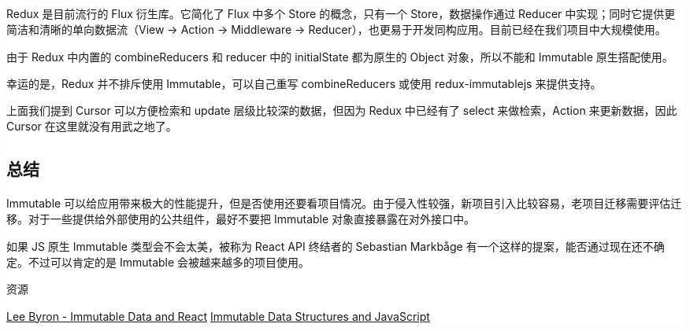 Redux 是目前流行的 Flux 衍生库。它简化了 Flux 中多个 Store 的概念，只有一个 Store，数据操作通过 Reducer 中实现；同时它提供更简洁和清晰的单向数据流（View -> Action -> Middleware -> Reducer），也更易于开发同构应用。目前已经在我们项目中大规模使用。

由于 Redux 中内置的 combineReducers 和 reducer 中的 initialState 都为原生的 Object 对象，所以不能和 Immutable 原生搭配使用。

幸运的是，Redux 并不排斥使用 Immutable，可以自己重写 combineReducers 或使用 redux-immutablejs 来提供支持。

上面我们提到 Cursor 可以方便检索和 update 层级比较深的数据，但因为 Redux 中已经有了 select 来做检索，Action 来更新数据，因此 Cursor 在这里就没有用武之地了。

## 总结

Immutable 可以给应用带来极大的性能提升，但是否使用还要看项目情况。由于侵入性较强，新项目引入比较容易，老项目迁移需要评估迁移。对于一些提供给外部使用的公共组件，最好不要把 Immutable 对象直接暴露在对外接口中。

如果 JS 原生 Immutable 类型会不会太美，被称为 React API 终结者的 Sebastian Markbåge 有一个这样的提案，能否通过现在还不确定。不过可以肯定的是 Immutable 会被越来越多的项目使用。

资源

[Lee Byron - Immutable Data and React](https://www.youtube.com/watch?v=I7IdS-PbEgI)
[Immutable Data Structures and JavaScript](http://jlongster.com/Using-Immutable-Data-Structures-in-JavaScript)